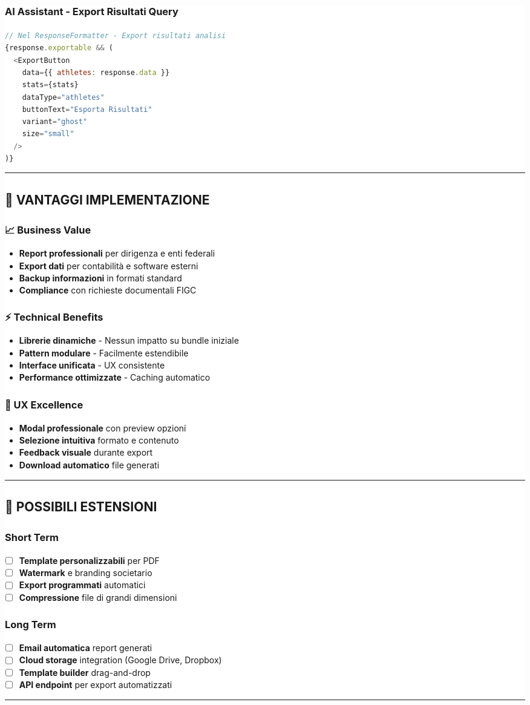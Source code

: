### **AI Assistant - Export Risultati Query**
```javascript
// Nel ResponseFormatter - Export risultati analisi
{response.exportable && (
  <ExportButton 
    data={{ athletes: response.data }}
    stats={stats}
    dataType="athletes"
    buttonText="Esporta Risultati"
    variant="ghost"
    size="small"
  />
)}
```

---

## 🎯 VANTAGGI IMPLEMENTAZIONE

### **📈 Business Value**
- **Report professionali** per dirigenza e enti federali
- **Export dati** per contabilità e software esterni  
- **Backup informazioni** in formati standard
- **Compliance** con richieste documentali FIGC

### **⚡ Technical Benefits**
- **Librerie dinamiche** - Nessun impatto su bundle iniziale
- **Pattern modulare** - Facilmente estendibile
- **Interface unificata** - UX consistente
- **Performance ottimizzate** - Caching automatico

### **🎨 UX Excellence**
- **Modal professionale** con preview opzioni
- **Selezione intuitiva** formato e contenuto
- **Feedback visuale** durante export
- **Download automatico** file generati

---

## 🚀 POSSIBILI ESTENSIONI

### **Short Term**
- [ ] **Template personalizzabili** per PDF
- [ ] **Watermark** e branding societario
- [ ] **Export programmati** automatici
- [ ] **Compressione** file di grandi dimensioni

### **Long Term**
- [ ] **Email automatica** report generati
- [ ] **Cloud storage** integration (Google Drive, Dropbox)
- [ ] **Template builder** drag-and-drop
- [ ] **API endpoint** per export automatizzati

---